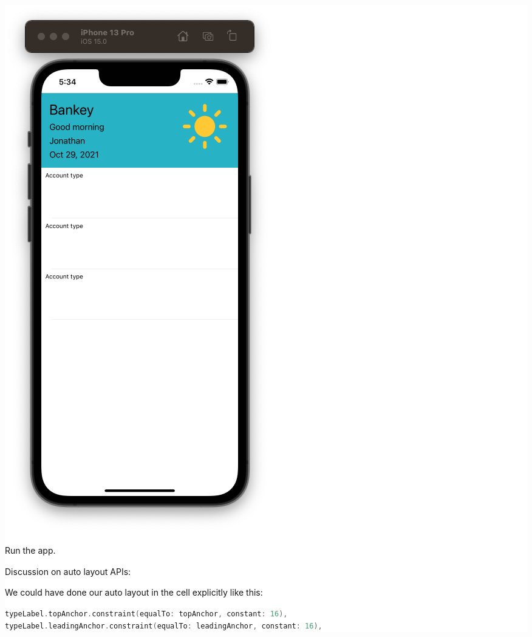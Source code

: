 ![](images/6a.png)

Run the app.

Discussion on auto layout APIs:

We could have done our auto layout in the cell explicitly like this:

```swift
typeLabel.topAnchor.constraint(equalTo: topAnchor, constant: 16),
typeLabel.leadingAnchor.constraint(equalTo: leadingAnchor, constant: 16),
```
